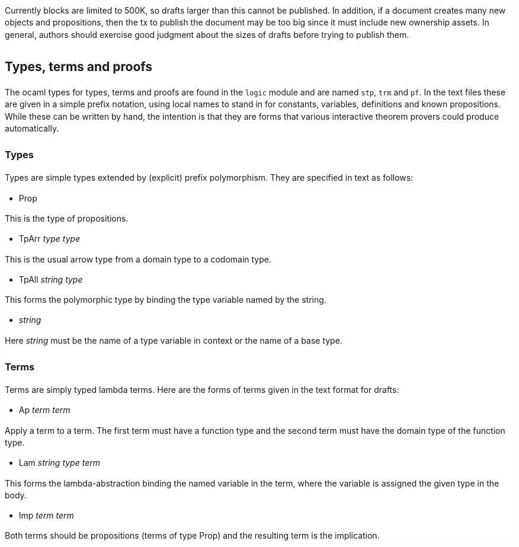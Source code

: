 Currently blocks are limited to 500K, so drafts larger than this
cannot be published. In addition, if a document creates many new
objects and propositions, then the tx to publish the document may be
too big since it must include new ownership assets. In general,
authors should exercise good judgment about the sizes of drafts before
trying to publish them.

## Types, terms and proofs

The ocaml types for types, terms and proofs are found in the `logic`
module and are named `stp`, `trm` and `pf`.  In the text files these
are given in a simple prefix notation, using local names to stand in
for constants, variables, definitions and known propositions. While
these can be written by hand, the intention is that they are forms
that various interactive theorem provers could produce automatically.

### Types

Types are simple types extended by (explicit) prefix polymorphism.
They are specified in text as follows:

* Prop

This is the type of propositions.

* TpArr *type* *type*

This is the usual arrow type from a domain type to a codomain type.

* TpAll *string* *type*

This forms the polymorphic type by binding the type variable
named by the string.

* *string*

Here *string* must be the name of a type variable in context or the
name of a base type.

### Terms

Terms are simply typed lambda terms. Here are the forms of terms given
in the text format for drafts:

* Ap *term* *term*

Apply a term to a term. The first term must have a function type and
the second term must have the domain type of the function type.

* Lam *string* *type* *term*

This forms the lambda-abstraction binding the named variable in the
term, where the variable is assigned the given type in the body.

* Imp *term* *term*

Both terms should be propositions (terms of type Prop) and the
resulting term is the implication.
